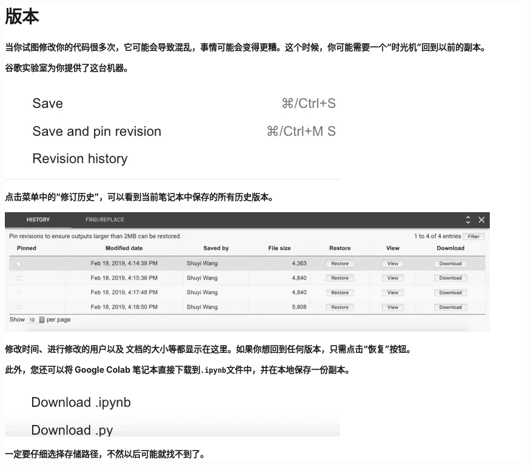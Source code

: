 # **版本**

**当你试图修改你的代码很多次，它可能会导致混乱，事情可能会变得更糟。这个时候，你可能需要一个“时光机”回到以前的副本。**

**谷歌实验室为你提供了这台机器。**

**![](img/d81b287b23d554fde651afcd3e9585ce.png)**

**点击菜单中的“修订历史”，可以看到当前笔记本中保存的所有历史版本。**

**![](img/735781ee0a03e37c5fb605dca1ab330d.png)**

**修改时间、进行修改的用户以及
文档的大小等都显示在这里。如果你想回到任何版本，只需点击“恢复”按钮。**

**此外，您还可以将 Google Colab 笔记本直接下载到`.ipynb`文件中，并在本地保存一份副本。**

**![](img/07fe58906f4c48d08e4201d7f92a14f5.png)**

**一定要仔细选择存储路径，不然以后可能就找不到了。**
